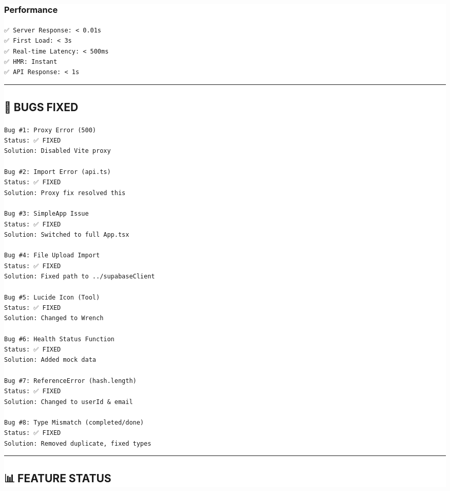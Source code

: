 ### Performance
```
✅ Server Response: < 0.01s
✅ First Load: < 3s
✅ Real-time Latency: < 500ms
✅ HMR: Instant
✅ API Response: < 1s
```

---

## 🐛 BUGS FIXED

```
Bug #1: Proxy Error (500)
Status: ✅ FIXED
Solution: Disabled Vite proxy

Bug #2: Import Error (api.ts)
Status: ✅ FIXED
Solution: Proxy fix resolved this

Bug #3: SimpleApp Issue
Status: ✅ FIXED
Solution: Switched to full App.tsx

Bug #4: File Upload Import
Status: ✅ FIXED
Solution: Fixed path to ../supabaseClient

Bug #5: Lucide Icon (Tool)
Status: ✅ FIXED
Solution: Changed to Wrench

Bug #6: Health Status Function
Status: ✅ FIXED
Solution: Added mock data

Bug #7: ReferenceError (hash.length)
Status: ✅ FIXED
Solution: Changed to userId & email

Bug #8: Type Mismatch (completed/done)
Status: ✅ FIXED
Solution: Removed duplicate, fixed types
```

---

## 📊 FEATURE STATUS
